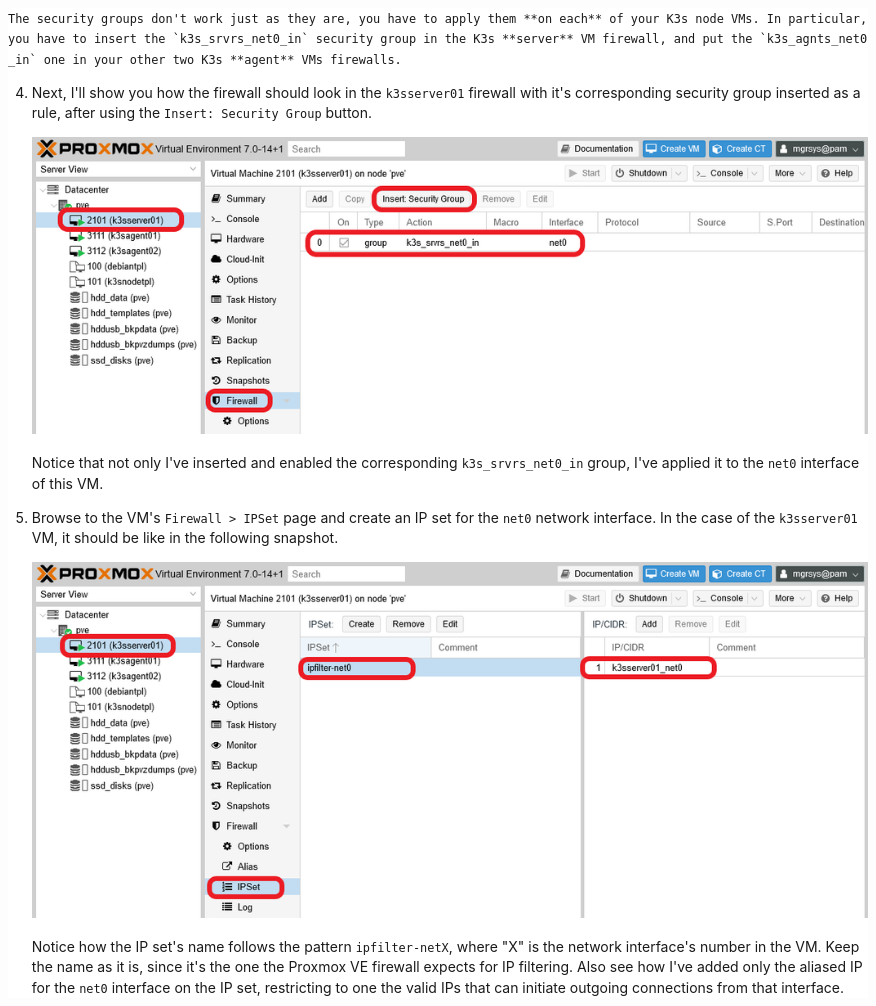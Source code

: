     The security groups don't work just as they are, you have to apply them **on each** of your K3s node VMs. In particular, you have to insert the `k3s_srvrs_net0_in` security group in the K3s **server** VM firewall, and put the `k3s_agnts_net0_in` one in your other two K3s **agent** VMs firewalls.

4. Next, I'll show you how the firewall should look in the `k3sserver01` firewall with it's corresponding security group inserted as a rule, after using the `Insert: Security Group` button.

    ![Inserted security group to k3sserver01 node and applied to net0 NIC](images/g025/pve_k3server01_firewall_inserted_security_group_net0.png "Inserted security group to k3sserver01 node and applied to net0 NIC")

    Notice that not only I've inserted and enabled the corresponding `k3s_srvrs_net0_in` group, I've applied it to the `net0` interface of this VM.

5. Browse to the VM's `Firewall > IPSet` page and create an IP set for the `net0` network interface. In the case of the `k3sserver01` VM, it should be like in the following snapshot.

    ![IP set for ip filtering on net0 interface](images/g025/pve_k3server01_firewall_ipset_ipfilter_net0.png "IP set for ip filtering on net0 interface")

    Notice how the IP set's name follows the pattern `ipfilter-netX`, where "X" is the network interface's number in the VM. Keep the name as it is, since it's the one the Proxmox VE firewall expects for IP filtering. Also see how I've added only the aliased IP for the `net0` interface on the IP set, restricting to one the valid IPs that can initiate outgoing connections from that interface.

